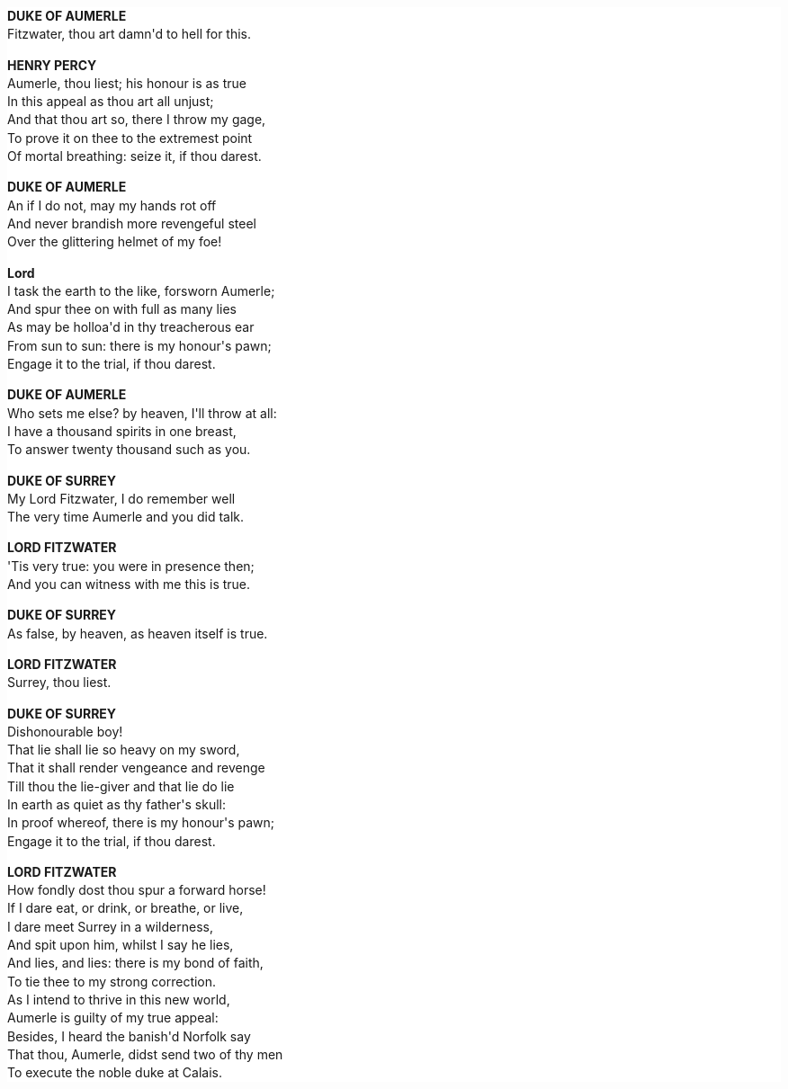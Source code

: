 **DUKE OF AUMERLE**  
Fitzwater, thou art damn'd to hell for this.  

**HENRY PERCY**  
Aumerle, thou liest; his honour is as true  
In this appeal as thou art all unjust;  
And that thou art so, there I throw my gage,  
To prove it on thee to the extremest point  
Of mortal breathing: seize it, if thou darest.  

**DUKE OF AUMERLE**  
An if I do not, may my hands rot off  
And never brandish more revengeful steel  
Over the glittering helmet of my foe!  

**Lord**  
I task the earth to the like, forsworn Aumerle;  
And spur thee on with full as many lies  
As may be holloa'd in thy treacherous ear  
From sun to sun: there is my honour's pawn;  
Engage it to the trial, if thou darest.  

**DUKE OF AUMERLE**  
Who sets me else? by heaven, I'll throw at all:  
I have a thousand spirits in one breast,  
To answer twenty thousand such as you.  

**DUKE OF SURREY**  
My Lord Fitzwater, I do remember well  
The very time Aumerle and you did talk.  

**LORD FITZWATER**  
'Tis very true: you were in presence then;  
And you can witness with me this is true.  

**DUKE OF SURREY**  
As false, by heaven, as heaven itself is true.  

**LORD FITZWATER**  
Surrey, thou liest.  

**DUKE OF SURREY**  
Dishonourable boy!  
That lie shall lie so heavy on my sword,  
That it shall render vengeance and revenge  
Till thou the lie-giver and that lie do lie  
In earth as quiet as thy father's skull:  
In proof whereof, there is my honour's pawn;  
Engage it to the trial, if thou darest.  

**LORD FITZWATER**  
How fondly dost thou spur a forward horse!  
If I dare eat, or drink, or breathe, or live,  
I dare meet Surrey in a wilderness,  
And spit upon him, whilst I say he lies,  
And lies, and lies: there is my bond of faith,  
To tie thee to my strong correction.  
As I intend to thrive in this new world,  
Aumerle is guilty of my true appeal:  
Besides, I heard the banish'd Norfolk say  
That thou, Aumerle, didst send two of thy men  
To execute the noble duke at Calais.  
